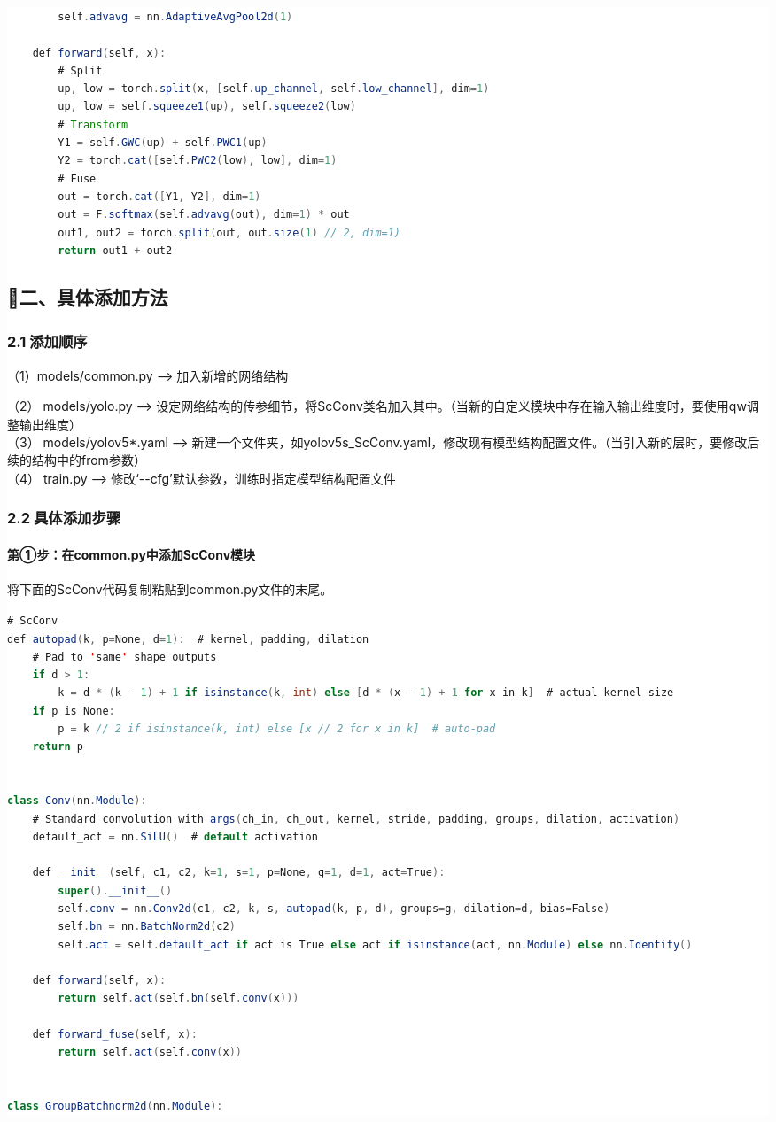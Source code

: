```java
        self.advavg = nn.AdaptiveAvgPool2d(1)

    def forward(self, x):
        # Split
        up, low = torch.split(x, [self.up_channel, self.low_channel], dim=1)
        up, low = self.squeeze1(up), self.squeeze2(low)
        # Transform
        Y1 = self.GWC(up) + self.PWC1(up)
        Y2 = torch.cat([self.PWC2(low), low], dim=1)
        # Fuse
        out = torch.cat([Y1, Y2], dim=1)
        out = F.softmax(self.advavg(out), dim=1) * out
        out1, out2 = torch.split(out, out.size(1) // 2, dim=1)
        return out1 + out2
```

## 🚀二、具体添加方法 

### 2.1 添加顺序 

（1）models/common.py --> 加入新增的网络结构

（2） models/yolo.py --> 设定网络结构的传参细节，将ScConv类名加入其中。（当新的自定义模块中存在输入输出维度时，要使用qw调整输出维度）  
（3） models/yolov5\*.yaml --> 新建一个文件夹，如yolov5s\_ScConv.yaml，修改现有模型结构配置文件。（当引入新的层时，要修改后续的结构中的from参数）  
（4） train.py -->  修改‘--cfg’默认参数，训练时指定模型结构配置文件

### 2.2 具体添加步骤 

#### 第①步：在common.py中添加ScConv模块 

将下面的ScConv代码复制粘贴到common.py文件的末尾。

```java
# ScConv 
def autopad(k, p=None, d=1):  # kernel, padding, dilation
    # Pad to 'same' shape outputs
    if d > 1:
        k = d * (k - 1) + 1 if isinstance(k, int) else [d * (x - 1) + 1 for x in k]  # actual kernel-size
    if p is None:
        p = k // 2 if isinstance(k, int) else [x // 2 for x in k]  # auto-pad
    return p
 
 
class Conv(nn.Module):
    # Standard convolution with args(ch_in, ch_out, kernel, stride, padding, groups, dilation, activation)
    default_act = nn.SiLU()  # default activation
 
    def __init__(self, c1, c2, k=1, s=1, p=None, g=1, d=1, act=True):
        super().__init__()
        self.conv = nn.Conv2d(c1, c2, k, s, autopad(k, p, d), groups=g, dilation=d, bias=False)
        self.bn = nn.BatchNorm2d(c2)
        self.act = self.default_act if act is True else act if isinstance(act, nn.Module) else nn.Identity()
 
    def forward(self, x):
        return self.act(self.bn(self.conv(x)))
 
    def forward_fuse(self, x):
        return self.act(self.conv(x))
 
 
class GroupBatchnorm2d(nn.Module):
```

[YOLOv5_0]: https://blog.csdn.net/weixin_43334693/article/details/130564848?spm=1001.2014.3001.5501
[YOLOv5_1_SE]: https://blog.csdn.net/weixin_43334693/article/details/130551913?spm=1001.2014.3001.5501
[YOLOv5_2_CBAM]: https://blog.csdn.net/weixin_43334693/article/details/130587102?spm=1001.2014.3001.5501
[YOLOv5_3_CA]: https://blog.csdn.net/weixin_43334693/article/details/130619604?spm=1001.2014.3001.5501
[YOLOv5_4_ECA]: https://blog.csdn.net/weixin_43334693/article/details/130641318?spm=1001.2014.3001.5501
[YOLOv5_5_ MobileNetV3]: https://blog.csdn.net/weixin_43334693/article/details/130832933?spm=1001.2014.3001.5501
[YOLOv5_6_ ShuffleNetV2]: https://blog.csdn.net/weixin_43334693/article/details/131008642?spm=1001.2014.3001.5501
[YOLOv5_7_SimAM]: https://blog.csdn.net/weixin_43334693/article/details/131031541?spm=1001.2014.3001.5501
[YOLOv5_8_SOCA]: https://blog.csdn.net/weixin_43334693/article/details/131053284?spm=1001.2014.3001.5501
[YOLOv5_9_EfficientNetv2]: https://blog.csdn.net/weixin_43334693/article/details/131207097?csdn_share_tail=%7B%22type%22%3A%22blog%22%2C%22rType%22%3A%22article%22%2C%22rId%22%3A%22131207097%22%2C%22source%22%3A%22weixin_43334693%22%7D
[YOLOv5_10_GhostNet]: https://blog.csdn.net/weixin_43334693/article/details/131235113?spm=1001.2014.3001.5501
[YOLOv5_11_EIoU_AlphaIoU_SIoU_WIoU]: https://blog.csdn.net/weixin_43334693/article/details/131350224?spm=1001.2014.3001.5501
[YOLOv5_12_Neck_BiFPN]: https://blog.csdn.net/weixin_43334693/article/details/131461294?spm=1001.2014.3001.5501
[YOLOv5_13_SiLU_ReLU_ELU_Hardswish_Mish_Softplus_AconC]: https://blog.csdn.net/weixin_43334693/article/details/131513850?spm=1001.2014.3001.5502
[YOLOv5_14_NMS_ DIoU-NMS_CIoU-NMS_EIoU-NMS_GIoU-NMS _SIoU-NMS_Soft-NMS]: https://blog.csdn.net/weixin_43334693/article/details/131552028?spm=1001.2014.3001.5501
[YOLOv5_15]: https://blog.csdn.net/weixin_43334693/article/details/131613721?spm=1001.2014.3001.5502
[YOLOv5_16_EMA_ICASSP2023]: https://blog.csdn.net/weixin_43334693/article/details/131973273?spm=1001.2014.3001.5501
[YOLOv5_17_IoU_MPDIoU_ELSEVIER 2023_WIoU_EIoU]: https://blog.csdn.net/weixin_43334693/article/details/131999141?spm=1001.2014.3001.5501
[YOLOv5_18_Neck_AFPN_PAFPN]: https://blog.csdn.net/weixin_43334693/article/details/132070079?spm=1001.2014.3001.5501
[YOLOv5_19_Swin TransformerV1_ViT]: https://blog.csdn.net/weixin_43334693/article/details/132161488?spm=1001.2014.3001.5501
[YOLOv5_20_BiFormer_CVPR2023]: https://blog.csdn.net/weixin_43334693/article/details/132203200?spm=1001.2014.3001.5502
[YOLOv5_21_RepViT_ ICCV 2023_ViT]: https://blog.csdn.net/weixin_43334693/article/details/132211831?spm=1001.2014.3001.5501
[YOLOv5_22_MobileViTv1_ ViT]: https://blog.csdn.net/weixin_43334693/article/details/132367429?csdn_share_tail=%7B%22type%22%3A%22blog%22%2C%22rType%22%3A%22article%22%2C%22rId%22%3A%22132367429%22%2C%22source%22%3A%22weixin_43334693%22%7D
[YOLOv5_23_MobileViTv2_ Transformer]: https://blog.csdn.net/weixin_43334693/article/details/132428203?spm=1001.2014.3001.5502
[YOLOv5_24_MobileViTv3]: https://blog.csdn.net/weixin_43334693/article/details/133199471?spm=1001.2014.3001.5502
[YOLOv5_25_LSKNet]: https://blog.csdn.net/weixin_43334693/article/details/135510571?spm=1001.2014.3001.5501
[YOLOv5_26_RFAConv]: https://blog.csdn.net/weixin_43334693/article/details/135562865?spm=1001.2014.3001.5501
[_SCCONV_]: #%F0%9F%9A%80%C2%A0%E4%B8%80%E3%80%81SCCONV%E4%BB%8B%E7%BB%8D%C2%A0
[1.1 SCCONV_]: #1.1%C2%A0SCCONV%E7%AE%80%E4%BB%8B%C2%A0
[1.2 SCCONV]: #1.2%C2%A0SCCONV%E7%BD%91%E7%BB%9C%E7%BB%93%E6%9E%84
[1_SCCONV]: #%EF%BC%881%EF%BC%89SCCONV%E6%80%BB%E6%A8%A1%E5%9D%97
[2_SRU]: #%EF%BC%882%EF%BC%89SRU%EF%BC%88%E7%A9%BA%E9%97%B4%E9%87%8D%E5%BB%BA%E5%8D%95%E5%85%83%EF%BC%89
[Link 1]: #%E4%BB%A3%E7%A0%81%E5%AE%9E%E7%8E%B0
[3_CRU]: #%EF%BC%883%EF%BC%89CRU%20%E9%80%9A%E9%81%93%E9%87%8D%E5%BB%BA%E5%8D%95%E5%85%83
[Link 2]: #%F0%9F%9A%80%E4%BA%8C%E3%80%81%E5%85%B7%E4%BD%93%E6%B7%BB%E5%8A%A0%E6%96%B9%E6%B3%95
[2.1 _]: #%C2%A02.1%20%E6%B7%BB%E5%8A%A0%E9%A1%BA%E5%BA%8F%C2%A0
[2.2 _]: #2.2%20%E5%85%B7%E4%BD%93%E6%B7%BB%E5%8A%A0%E6%AD%A5%E9%AA%A4%C2%A0
[common.py_ScConv_]: #%E7%AC%AC%E2%91%A0%E6%AD%A5%EF%BC%9A%E5%9C%A8common.py%E4%B8%AD%E6%B7%BB%E5%8A%A0LSK%E6%A8%A1%E5%9D%97%C2%A0
[yolo.py_]: #%E7%AC%AC%E2%91%A1%E6%AD%A5%EF%BC%9A%E4%BF%AE%E6%94%B9yolo.py%E6%96%87%E4%BB%B6%C2%A0
[_yaml_]: #%C2%A0%E7%AC%AC%E2%91%A2%E6%AD%A5%EF%BC%9A%E5%88%9B%E5%BB%BA%E8%87%AA%E5%AE%9A%E4%B9%89%E7%9A%84yaml%E6%96%87%E4%BB%B6%C2%A0%C2%A0%C2%A0
[Link 3]: #%C2%A0%E7%AC%AC%E2%91%A3%E6%AD%A5%EF%BC%9A%E9%AA%8C%E8%AF%81%E6%98%AF%E5%90%A6%E5%8A%A0%E5%85%A5%E6%88%90%E5%8A%9F
[YOLOv5]: #%F0%9F%8C%9F%E6%9C%AC%E4%BA%BAYOLOv5%E7%B3%BB%E5%88%97%E5%AF%BC%E8%88%AA
[https_openaccess.thecvf.com_content_CVPR2023_papers_Li_SCConv_Spatial_and_Channel_Reconstruction_Convolution_for_Feature_Redundancy_CVPR_2023_paper.pdf]: https://openaccess.thecvf.com/content/CVPR2023/papers/Li_SCConv_Spatial_and_Channel_Reconstruction_Convolution_for_Feature_Redundancy_CVPR_2023_paper.pdf
[https_github.com_cheng-haha_ScConv]: https://github.com/cheng-haha/ScConv
[YOLOv5 1]: https://so.csdn.net/so/search?q=YOLOv5%E6%BA%90%E7%A0%81&spm=1001.2101.3001.7020
[YOLOv5_1]: https://blog.csdn.net/weixin_43334693/article/details/129356033?spm=1001.2014.3001.5501
[YOLOv5_2_detect.py]: https://blog.csdn.net/weixin_43334693/article/details/129349094?spm=1001.2014.3001.5501
[YOLOv5_3_train.py]: https://blog.csdn.net/weixin_43334693/article/details/129460666?spm=1001.2014.3001.5501
[YOLOv5_4_val_test_.py]: https://blog.csdn.net/weixin_43334693/article/details/129649553?spm=1001.2014.3001.5501
[YOLOv5_5_yolov5s.yaml]: https://blog.csdn.net/weixin_43334693/article/details/129697521?spm=1001.2014.3001.5501
[YOLOv5_6_1_yolo.py]: https://blog.csdn.net/weixin_43334693/article/details/129803802?spm=1001.2014.3001.5501
[YOLOv5_7_2_common.py]: https://blog.csdn.net/weixin_43334693/article/details/129854764?spm=1001.2014.3001.5501
[YOLOv5_1 1]: https://blog.csdn.net/weixin_43334693/article/details/129981848?spm=1001.2014.3001.5501
[YOLOv5_2_labelimg]: https://blog.csdn.net/weixin_43334693/article/details/129995604?spm=1001.2014.3001.5501
[YOLOv5_3]: https://blog.csdn.net/weixin_43334693/article/details/130025866?spm=1001.2014.3001.5501
[YOLOv5_4]: https://blog.csdn.net/weixin_43334693/article/details/130043351?spm=1001.2014.3001.5501
[YOLOv5_5_pyqt5]: https://blog.csdn.net/weixin_43334693/article/details/130044342?spm=1001.2014.3001.5501